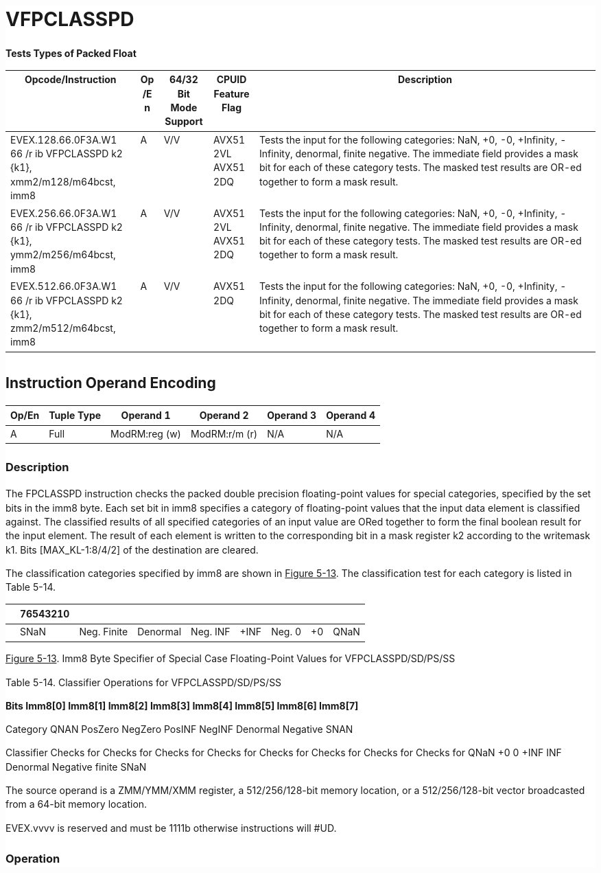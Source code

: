 # VFPCLASSPD

**Tests Types of Packed Float**

| Opcode/Instruction                                                       | Op/En | 64/32 Bit Mode Support | CPUID Feature Flag | Description                                                                                                                                                                                                                                             |
| ------------------------------------------------------------------------ | ----- | ---------------------- | ------------------ | ------------------------------------------------------------------------------------------------------------------------------------------------------------------------------------------------------------------------------------------------------- |
| EVEX.128.66.0F3A.W1 66 /r ib VFPCLASSPD k2 {k1}, xmm2/m128/m64bcst, imm8 | A     | V/V                    | AVX512VL AVX512DQ  | Tests the input for the following categories: NaN, +0, -0, +Infinity, -Infinity, denormal, finite negative. The immediate field provides a mask bit for each of these category tests. The masked test results are OR-ed together to form a mask result. |
| EVEX.256.66.0F3A.W1 66 /r ib VFPCLASSPD k2 {k1}, ymm2/m256/m64bcst, imm8 | A     | V/V                    | AVX512VL AVX512DQ  | Tests the input for the following categories: NaN, +0, -0, +Infinity, -Infinity, denormal, finite negative. The immediate field provides a mask bit for each of these category tests. The masked test results are OR-ed together to form a mask result. |
| EVEX.512.66.0F3A.W1 66 /r ib VFPCLASSPD k2 {k1}, zmm2/m512/m64bcst, imm8 | A     | V/V                    | AVX512DQ           | Tests the input for the following categories: NaN, +0, -0, +Infinity, -Infinity, denormal, finite negative. The immediate field provides a mask bit for each of these category tests. The masked test results are OR-ed together to form a mask result. |

## Instruction Operand Encoding

| Op/En | Tuple Type | Operand 1     | Operand 2     | Operand 3 | Operand 4 |
| ----- | ---------- | ------------- | ------------- | --------- | --------- |
| A     | Full       | ModRM:reg (w) | ModRM:r/m (r) | N/A       | N/A       |

### Description

The FPCLASSPD instruction checks the packed double precision floating-point values for special categories, specified by the set bits in the imm8 byte. Each set bit in imm8 specifies a category of floating-point values that the input data element is classified against. The classified results of all specified categories of an input value are ORed together to form the final boolean result for the input element. The result of each element is written to the corresponding bit in a mask register k2 according to the writemask k1. Bits [MAX\_KL-1:8/4/2] of the destination are cleared.

The classification categories specified by imm8 are shown in [Figure 5-13](/x86/vfpclasspd#fig-5-13). The classification test for each category is listed in Table 5-14.

|     | 76543210 |             |          |          |      |        |     |      |
| --- | -------- | ----------- | -------- | -------- | ---- | ------ | --- | ---- |
|     | SNaN     | Neg. Finite | Denormal | Neg. INF | +INF | Neg. 0 | +0  | QNaN |

[Figure 5-13](/x86/vfpclasspd#fig-5-13). Imm8 Byte Specifier of Special Case Floating-Point Values for VFPCLASSPD/SD/PS/SS

Table 5-14. Classifier Operations for VFPCLASSPD/SD/PS/SS

**Bits Imm8[0] Imm8[1] Imm8[2] Imm8[3] Imm8[4] Imm8[5] Imm8[6] Imm8[7]**

Category QNAN PosZero NegZero PosINF NegINF Denormal Negative SNAN

Classifier Checks for Checks for Checks for Checks for Checks for Checks for Checks for Checks for QNaN +0 0 +INF INF Denormal Negative finite SNaN

The source operand is a ZMM/YMM/XMM register, a 512/256/128-bit memory location, or a 512/256/128-bit vector broadcasted from a 64-bit memory location.

EVEX.vvvv is reserved and must be 1111b otherwise instructions will #​​​UD.

### Operation
